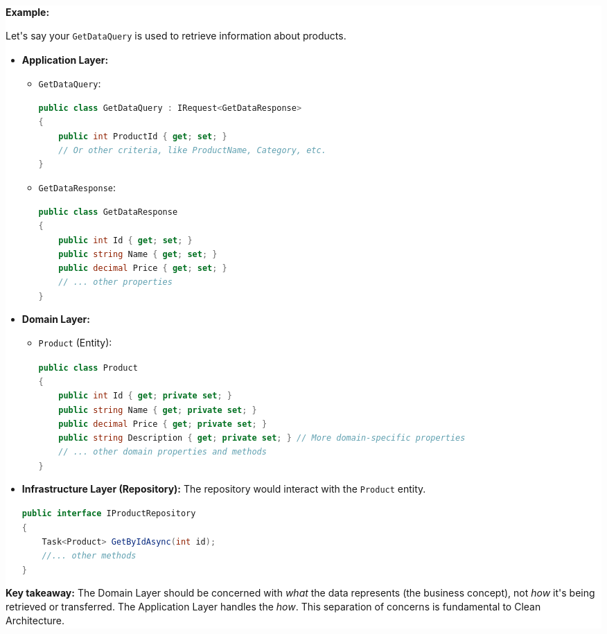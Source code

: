 **Example:**

Let's say your `GetDataQuery` is used to retrieve information about products.

- **Application Layer:**

  - `GetDataQuery`:

    ```csharp
    public class GetDataQuery : IRequest<GetDataResponse>
    {
        public int ProductId { get; set; }
        // Or other criteria, like ProductName, Category, etc.
    }
    ```

  - `GetDataResponse`:

    ```csharp
    public class GetDataResponse
    {
        public int Id { get; set; }
        public string Name { get; set; }
        public decimal Price { get; set; }
        // ... other properties
    }
    ```

- **Domain Layer:**

  - `Product` (Entity):

    ```csharp
    public class Product
    {
        public int Id { get; private set; }
        public string Name { get; private set; }
        public decimal Price { get; private set; }
        public string Description { get; private set; } // More domain-specific properties
        // ... other domain properties and methods
    }
    ```

- **Infrastructure Layer (Repository):** The repository would interact with the `Product` entity.

  ```csharp
  public interface IProductRepository
  {
      Task<Product> GetByIdAsync(int id);
      //... other methods
  }
  ```

**Key takeaway:** The Domain Layer should be concerned with _what_ the data represents (the business concept), not _how_ it's being retrieved or transferred. The Application Layer handles the _how_. This separation of concerns is fundamental to Clean Architecture.
